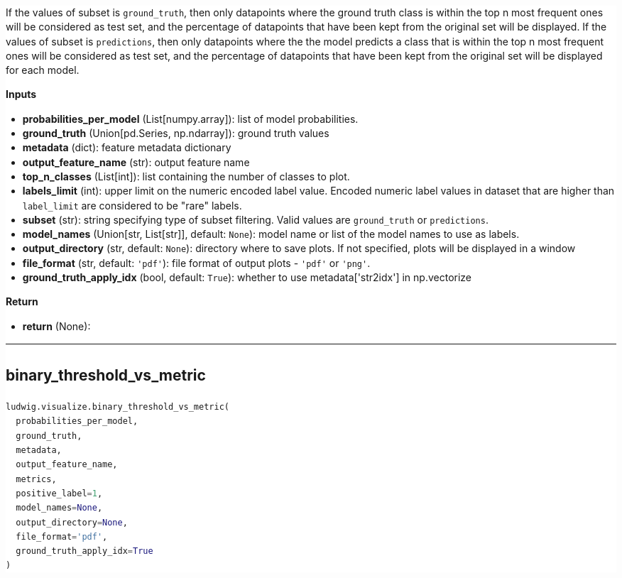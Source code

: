 If the values of subset is `ground_truth`, then only datapoints where the
ground truth class is within the top n most frequent ones will be
considered  as test set, and the percentage of datapoints that have been
kept  from the original set will be displayed. If the values of subset is
`predictions`, then only datapoints where the the model predicts a class
that is within the top n most frequent ones will be considered as test set,
and the percentage of datapoints that have been kept from the original set
will be displayed for each model.

__Inputs__

- __probabilities_per_model__ (List\[numpy.array\]): list of model
  probabilities.
- __ground_truth__ (Union\[pd.Series, np.ndarray\]): ground truth values
- __metadata__ (dict): feature metadata dictionary
- __output_feature_name__ (str): output feature name
- __top_n_classes__ (List\[int\]): list containing the number of classes
  to plot.
- __labels_limit__ (int): upper limit on the numeric encoded label value.
  Encoded numeric label values in dataset that are higher than
  `label_limit` are considered to be "rare" labels.
- __subset__ (str): string specifying type of subset filtering.  Valid
  values are `ground_truth` or `predictions`.
- __model_names__ (Union\[str, List\[str\]\], default: `None`): model name or
  list of the model names to use as labels.
- __output_directory__ (str, default: `None`): directory where to save
  plots. If not specified, plots will be displayed in a window
- __file_format__ (str, default: `'pdf'`): file format of output plots -
  `'pdf'` or `'png'`.
- __ground_truth_apply_idx__ (bool, default: `True`): whether to use
  metadata\['str2idx'\] in np.vectorize

__Return__

- __return__ (None):

______________________________________________________________________

## binary_threshold_vs_metric

```python
ludwig.visualize.binary_threshold_vs_metric(
  probabilities_per_model,
  ground_truth,
  metadata,
  output_feature_name,
  metrics,
  positive_label=1,
  model_names=None,
  output_directory=None,
  file_format='pdf',
  ground_truth_apply_idx=True
)
```
